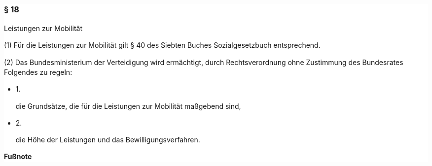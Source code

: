 </div>

</div>

</div>

</div>

<span id="BJNR393300021BJNE001901000.html"></span>

### § 18  
Leistungen zur Mobilität

<div>

<div class="jnhtml">

<div>

<div class="jurAbsatz">

(1) Für die Leistungen zur Mobilität gilt § 40 des Siebten Buches
Sozialgesetzbuch entsprechend.

</div>

<div class="jurAbsatz">

(2) Das Bundesministerium der Verteidigung wird ermächtigt, durch
Rechtsverordnung ohne Zustimmung des Bundesrates Folgendes zu regeln:

  - 1\.
    
    <div>
    
    die Grundsätze, die für die Leistungen zur Mobilität maßgebend sind,
    
    </div>

  - 2\.
    
    <div>
    
    die Höhe der Leistungen und das Bewilligungsverfahren.
    
    </div>

</div>

</div>

</div>

</div>

<div>

  
**Fußnote**

<div class="jnhtml">

<div>
